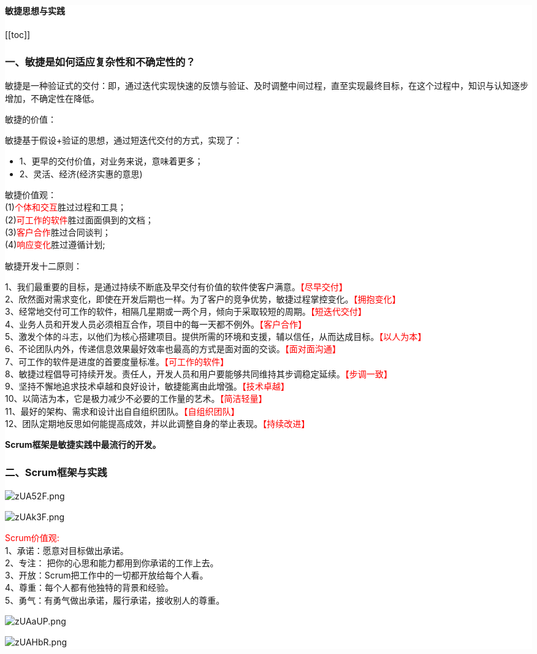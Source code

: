 #### 敏捷思想与实践

[[toc]]
### 一、敏捷是如何适应复杂性和不确定性的？

敏捷是一种验证式的交付：即，通过迭代实现快速的反馈与验证、及时调整中间过程，直至实现最终目标，在这个过程中，知识与认知逐步增加，不确定性在降低。<br/>

敏捷的价值：<br/>

敏捷基于假设+验证的思想，通过短迭代交付的方式，实现了：

- 1、更早的交付价值，对业务来说，意味着更多；
- 2、灵活、经济(经济实惠的意思)

敏捷价值观：<br/>
(1)<font color='#f00'>个体和交互</font>胜过过程和工具；<br/>
(2)<font color='#f00'>可工作的软件</font>胜过面面俱到的文档；<br/>
(3)<font color='#f00'>客户合作</font>胜过合同谈判；<br/>
(4)<font color='#f00'>响应变化</font>胜过遵循计划;

敏捷开发十二原则：<br/>

1、我们最重要的目标，是通过持续不断底及早交付有价值的软件使客户满意。<font color="#f00">【尽早交付】</font><br/>
2、欣然面对需求变化，即使在开发后期也一样。为了客户的竞争优势，敏捷过程掌控变化。<font color="#f00">【拥抱变化】</font><br/>
3、经常地交付可工作的软件，相隔几星期或一两个月，倾向于采取较短的周期。<font color="#f00">【短迭代交付】</font><br/>
4、业务人员和开发人员必须相互合作，项目中的每一天都不例外。<font color="#f00">【客户合作】</font><br/>
5、激发个体的斗志，以他们为核心搭建项目。提供所需的环境和支援，辅以信任，从而达成目标。<font color="#f00">【以人为本】</font><br/>
6、不论团队内外，传递信息效果最好效率也最高的方式是面对面的交谈。<font color="#f00">【面对面沟通】</font><br/>
7、可工作的软件是进度的首要度量标准。<font color="#f00">【可工作的软件】</font><br/>
8、敏捷过程倡导可持续开发。责任人，开发人员和用户要能够共同维持其步调稳定延续。<font color="#f00">【步调一致】</font><br/>
9、坚持不懈地追求技术卓越和良好设计，敏捷能离由此增强。<font color="#f00">【技术卓越】</font><br/>
10、以简洁为本，它是极力减少不必要的工作量的艺术。<font color="#f00">【简洁轻量】</font><br/>
11、最好的架构、需求和设计出自自组织团队。<font color="#f00">【自组织团队】</font><br/>
12、团队定期地反思如何能提高成效，并以此调整自身的举止表现。<font color="#f00">【持续改进】</font><br/>

<strong>Scrum框架是敏捷实践中最流行的开发。</strong>

### 二、Scrum框架与实践

![zUA52F.png](https://s1.ax1x.com/2022/11/27/zUA52F.png)

![zUAk3F.png](https://s1.ax1x.com/2022/11/27/zUAk3F.png)

<font color='#f00'>Scrum价值观:</font> <br/>
1、承诺：愿意对目标做出承诺。<br/>
2、专注： 把你的心思和能力都用到你承诺的工作上去。<br/>
3、开放：Scrum把工作中的一切都开放给每个人看。<br/>
4、尊重：每个人都有他独特的背景和经验。<br/>
5、勇气：有勇气做出承诺，履行承诺，接收别人的尊重。

![zUAaUP.png](https://s1.ax1x.com/2022/11/27/zUAaUP.png)

![zUAHbR.png](https://s1.ax1x.com/2022/11/27/zUAHbR.png)
